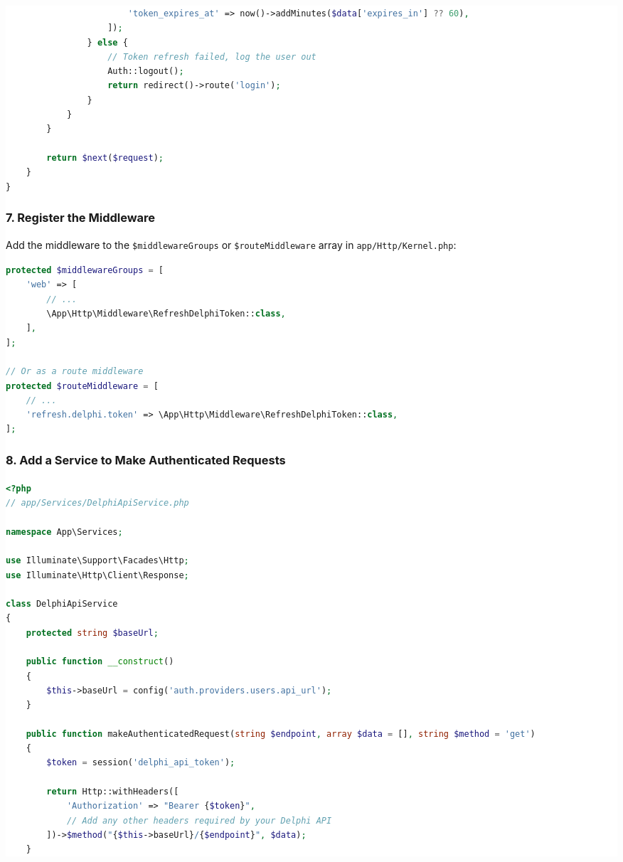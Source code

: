 ```php
                        'token_expires_at' => now()->addMinutes($data['expires_in'] ?? 60),
                    ]);
                } else {
                    // Token refresh failed, log the user out
                    Auth::logout();
                    return redirect()->route('login');
                }
            }
        }
        
        return $next($request);
    }
}
```

### 7. Register the Middleware

Add the middleware to the `$middlewareGroups` or `$routeMiddleware` array in `app/Http/Kernel.php`:

```php
protected $middlewareGroups = [
    'web' => [
        // ...
        \App\Http\Middleware\RefreshDelphiToken::class,
    ],
];

// Or as a route middleware
protected $routeMiddleware = [
    // ...
    'refresh.delphi.token' => \App\Http\Middleware\RefreshDelphiToken::class,
];
```

### 8. Add a Service to Make Authenticated Requests

```php
<?php
// app/Services/DelphiApiService.php

namespace App\Services;

use Illuminate\Support\Facades\Http;
use Illuminate\Http\Client\Response;

class DelphiApiService
{
    protected string $baseUrl;
    
    public function __construct()
    {
        $this->baseUrl = config('auth.providers.users.api_url');
    }
    
    public function makeAuthenticatedRequest(string $endpoint, array $data = [], string $method = 'get')
    {
        $token = session('delphi_api_token');
        
        return Http::withHeaders([
            'Authorization' => "Bearer {$token}",
            // Add any other headers required by your Delphi API
        ])->$method("{$this->baseUrl}/{$endpoint}", $data);
    }
```